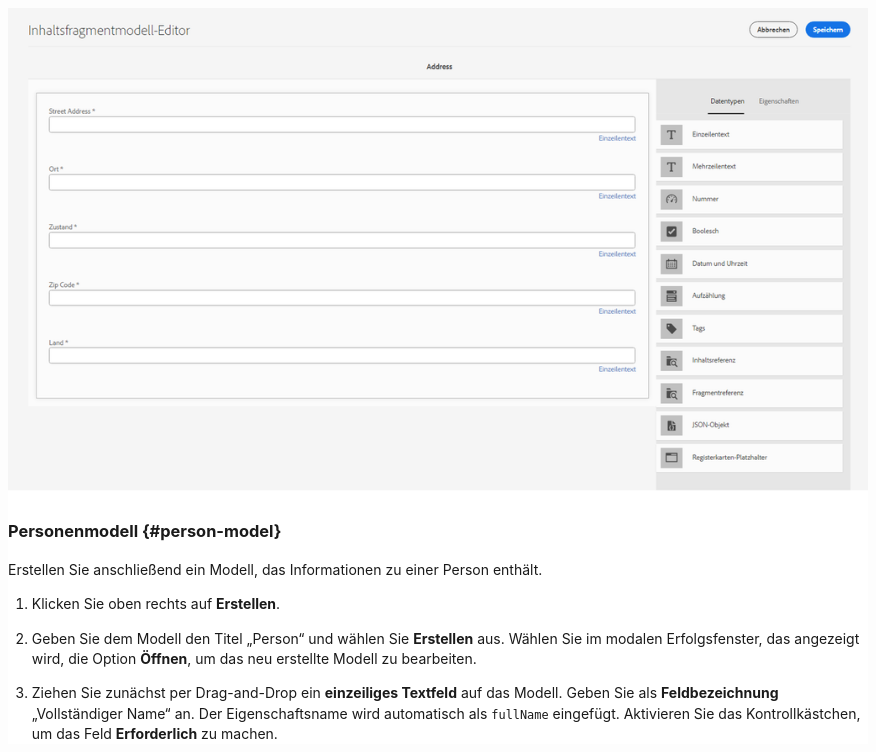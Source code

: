    ![Adressmodell](assets/define-content-fragment-models/address-model.png)

### Personenmodell {#person-model}

Erstellen Sie anschließend ein Modell, das Informationen zu einer Person enthält.

1. Klicken Sie oben rechts auf **Erstellen**.

1. Geben Sie dem Modell den Titel „Person“ und wählen Sie **Erstellen** aus. Wählen Sie im modalen Erfolgsfenster, das angezeigt wird, die Option **Öffnen**, um das neu erstellte Modell zu bearbeiten.

1. Ziehen Sie zunächst per Drag-and-Drop ein **einzeiliges Textfeld** auf das Modell. Geben Sie als **Feldbezeichnung** „Vollständiger Name“ an. Der Eigenschaftsname wird automatisch als `fullName` eingefügt. Aktivieren Sie das Kontrollkästchen, um das Feld **Erforderlich** zu machen.
